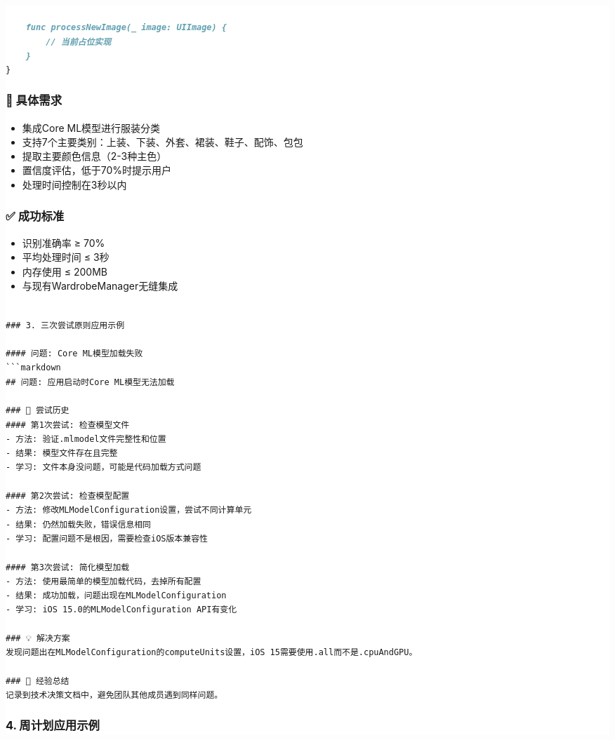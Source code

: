 ```markdown
    
    func processNewImage(_ image: UIImage) {
        // 当前占位实现
    }
}
```

### 🎯 具体需求
- 集成Core ML模型进行服装分类
- 支持7个主要类别：上装、下装、外套、裙装、鞋子、配饰、包包
- 提取主要颜色信息（2-3种主色）
- 置信度评估，低于70%时提示用户
- 处理时间控制在3秒以内

### ✅ 成功标准
- 识别准确率 ≥ 70%
- 平均处理时间 ≤ 3秒
- 内存使用 ≤ 200MB
- 与现有WardrobeManager无缝集成
```

### 3. 三次尝试原则应用示例

#### 问题: Core ML模型加载失败
```markdown
## 问题: 应用启动时Core ML模型无法加载

### 🔄 尝试历史
#### 第1次尝试: 检查模型文件
- 方法: 验证.mlmodel文件完整性和位置
- 结果: 模型文件存在且完整
- 学习: 文件本身没问题，可能是代码加载方式问题

#### 第2次尝试: 检查模型配置
- 方法: 修改MLModelConfiguration设置，尝试不同计算单元
- 结果: 仍然加载失败，错误信息相同
- 学习: 配置问题不是根因，需要检查iOS版本兼容性

#### 第3次尝试: 简化模型加载
- 方法: 使用最简单的模型加载代码，去掉所有配置
- 结果: 成功加载，问题出现在MLModelConfiguration
- 学习: iOS 15.0的MLModelConfiguration API有变化

### 💡 解决方案
发现问题出在MLModelConfiguration的computeUnits设置，iOS 15需要使用.all而不是.cpuAndGPU。

### 📝 经验总结
记录到技术决策文档中，避免团队其他成员遇到同样问题。
```

### 4. 周计划应用示例
